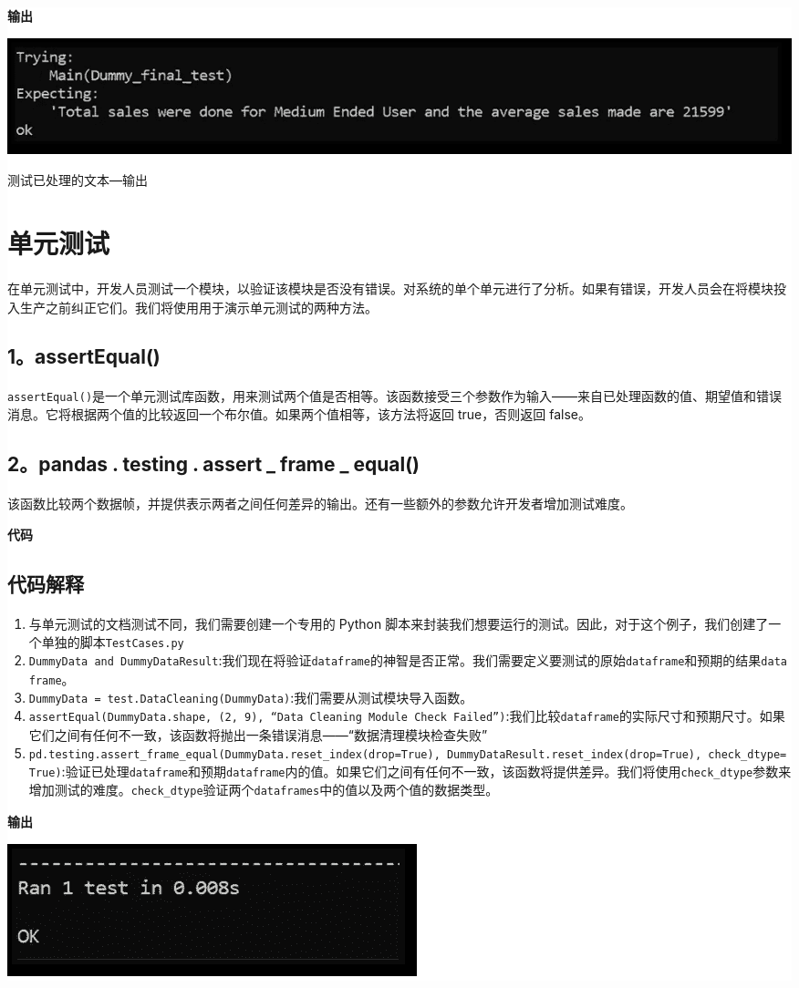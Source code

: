**输出**

![](img/11c8ea2a22a2fe5633e5d174a6795149.png)

测试已处理的文本—输出

# **单元测试**

在单元测试中，开发人员测试一个模块，以验证该模块是否没有错误。对系统的单个单元进行了分析。如果有错误，开发人员会在将模块投入生产之前纠正它们。我们将使用用于演示单元测试的两种方法。

## **1。assertEqual()**

`assertEqual()`是一个单元测试库函数，用来测试两个值是否相等。该函数接受三个参数作为输入——来自已处理函数的值、期望值和错误消息。它将根据两个值的比较返回一个布尔值。如果两个值相等，该方法将返回 true，否则返回 false。

## **2。pandas . testing . assert _ frame _ equal()**

该函数比较两个数据帧，并提供表示两者之间任何差异的输出。还有一些额外的参数允许开发者增加测试难度。

**代码**

## **代码解释**

1.  与单元测试的文档测试不同，我们需要创建一个专用的 Python 脚本来封装我们想要运行的测试。因此，对于这个例子，我们创建了一个单独的脚本`TestCases.py`
2.  `DummyData and DummyDataResult`:我们现在将验证`dataframe`的神智是否正常。我们需要定义要测试的原始`dataframe`和预期的结果`dataframe`。
3.  `DummyData = test.DataCleaning(DummyData)`:我们需要从测试模块导入函数。
4.  `assertEqual(DummyData.shape, (2, 9), “Data Cleaning Module Check Failed”)`:我们比较`dataframe`的实际尺寸和预期尺寸。如果它们之间有任何不一致，该函数将抛出一条错误消息——“数据清理模块检查失败”
5.  `pd.testing.assert_frame_equal(DummyData.reset_index(drop=True), DummyDataResult.reset_index(drop=True), check_dtype=True)`:验证已处理`dataframe`和预期`dataframe`内的值。如果它们之间有任何不一致，该函数将提供差异。我们将使用`check_dtype`参数来增加测试的难度。`check_dtype`验证两个`dataframes`中的值以及两个值的数据类型。

**输出**

![](img/64505767e85bb4ccebde03e93e57cefe.png)
